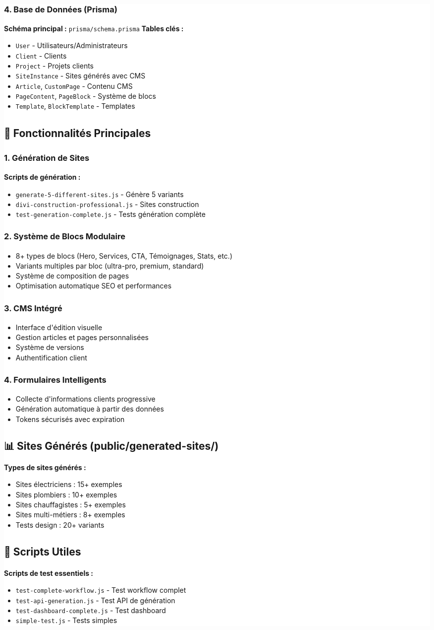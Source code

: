 ### 4. Base de Données (Prisma)
**Schéma principal :** `prisma/schema.prisma`
**Tables clés :**
- `User` - Utilisateurs/Administrateurs
- `Client` - Clients
- `Project` - Projets clients
- `SiteInstance` - Sites générés avec CMS
- `Article`, `CustomPage` - Contenu CMS
- `PageContent`, `PageBlock` - Système de blocs
- `Template`, `BlockTemplate` - Templates

## 🚀 Fonctionnalités Principales

### 1. Génération de Sites
**Scripts de génération :**
- `generate-5-different-sites.js` - Génère 5 variants
- `divi-construction-professional.js` - Sites construction
- `test-generation-complete.js` - Tests génération complète

### 2. Système de Blocs Modulaire
- 8+ types de blocs (Hero, Services, CTA, Témoignages, Stats, etc.)
- Variants multiples par bloc (ultra-pro, premium, standard)
- Système de composition de pages
- Optimisation automatique SEO et performances

### 3. CMS Intégré
- Interface d'édition visuelle
- Gestion articles et pages personnalisées
- Système de versions
- Authentification client

### 4. Formulaires Intelligents
- Collecte d'informations clients progressive
- Génération automatique à partir des données
- Tokens sécurisés avec expiration

## 📊 Sites Générés (public/generated-sites/)
**Types de sites générés :**
- Sites électriciens : 15+ exemples
- Sites plombiers : 10+ exemples
- Sites chauffagistes : 5+ exemples
- Sites multi-métiers : 8+ exemples
- Tests design : 20+ variants

## 🔧 Scripts Utiles
**Scripts de test essentiels :**
- `test-complete-workflow.js` - Test workflow complet
- `test-api-generation.js` - Test API de génération
- `test-dashboard-complete.js` - Test dashboard
- `simple-test.js` - Tests simples
